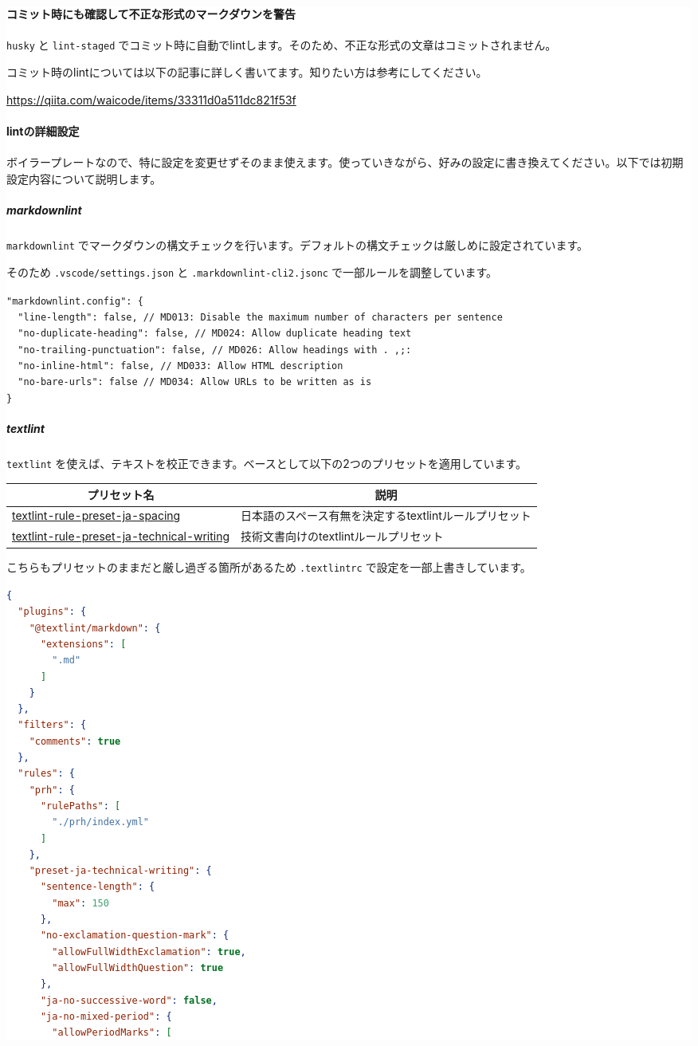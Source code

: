 #### コミット時にも確認して不正な形式のマークダウンを警告

`husky` と `lint-staged` でコミット時に自動でlintします。そのため、不正な形式の文章はコミットされません。

コミット時のlintについては以下の記事に詳しく書いてます。知りたい方は参考にしてください。

https://qiita.com/waicode/items/33311d0a511dc821f53f

#### lintの詳細設定

ボイラープレートなので、特に設定を変更せずそのまま使えます。使っていきながら、好みの設定に書き換えてください。以下では初期設定内容について説明します。

##### markdownlint

`markdownlint` でマークダウンの構文チェックを行います。デフォルトの構文チェックは厳しめに設定されています。

そのため  `.vscode/settings.json` と `.markdownlint-cli2.jsonc` で一部ルールを調整しています。

```jsonc
"markdownlint.config": {
  "line-length": false, // MD013: Disable the maximum number of characters per sentence
  "no-duplicate-heading": false, // MD024: Allow duplicate heading text
  "no-trailing-punctuation": false, // MD026: Allow headings with . ,;:
  "no-inline-html": false, // MD033: Allow HTML description
  "no-bare-urls": false // MD034: Allow URLs to be written as is
}
```

##### textlint

`textlint` を使えば、テキストを校正できます。ベースとして以下の2つのプリセットを適用しています。

| プリセット名 | 説明 |
| ---- | ---- |
| [textlint-rule-preset-ja-spacing](https://github.com/textlint-ja/textlint-rule-preset-ja-spacing) | 日本語のスペース有無を決定するtextlintルールプリセット |
| [textlint-rule-preset-ja-technical-writing](https://github.com/textlint-ja/textlint-rule-preset-ja-technical-writing) | 技術文書向けのtextlintルールプリセット |

こちらもプリセットのままだと厳し過ぎる箇所があるため `.textlintrc` で設定を一部上書きしています。

```json
{
  "plugins": {
    "@textlint/markdown": {
      "extensions": [
        ".md"
      ]
    }
  },
  "filters": {
    "comments": true
  },
  "rules": {
    "prh": {
      "rulePaths": [
        "./prh/index.yml"
      ]
    },
    "preset-ja-technical-writing": {
      "sentence-length": {
        "max": 150
      },
      "no-exclamation-question-mark": {
        "allowFullWidthExclamation": true,
        "allowFullWidthQuestion": true
      },
      "ja-no-successive-word": false,
      "ja-no-mixed-period": {
        "allowPeriodMarks": [
```